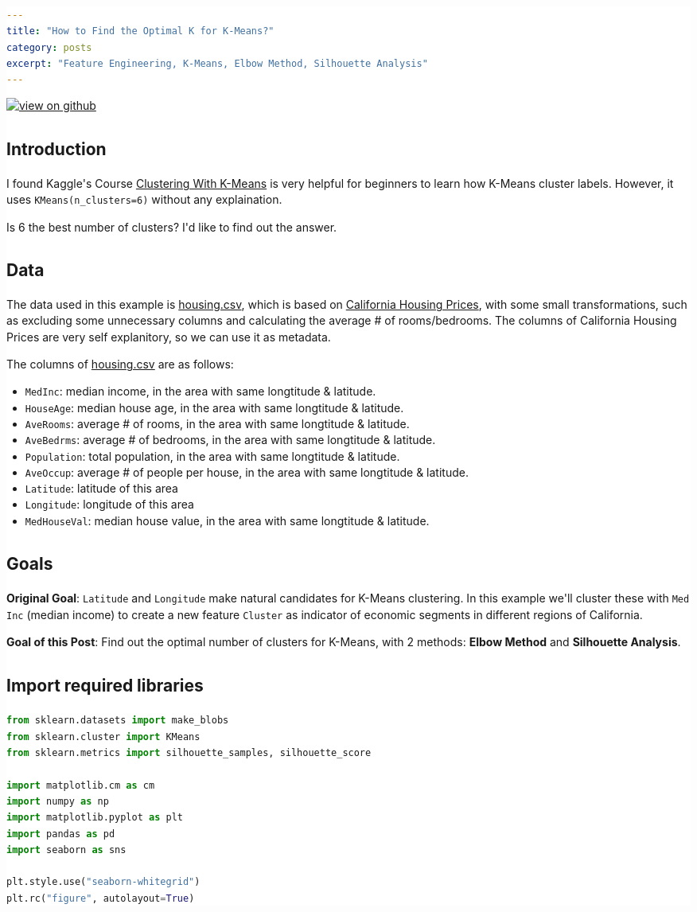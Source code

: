 ```yaml
---
title: "How to Find the Optimal K for K-Means?"
category: posts
excerpt: "Feature Engineering, K-Means, Elbow Method, Silhouette Analysis"
---
```


[![view on github](https://img.shields.io/badge/GitHub-View_on_GitHub-blue?logo=GitHub)](https://github.com/eeliuqin/machine-learning/blob/main/how-to-find-optimal-k-k-means.ipynb)

## Introduction

I found Kaggle's Course [Clustering With K-Means](https://www.kaggle.com/code/ryanholbrook/clustering-with-k-means) is very helpful for beginners to learn how K-Means cluster labels. However, it uses `KMeans(n_clusters=6)` without any explaination.

Is 6 the best number of clusters? I'd like to find out the answer.

## Data

The data used in this example is [housing.csv](https://www.kaggle.com/code/ryanholbrook/clustering-with-k-means/data?select=housing.csv), which is based on [California Housing Prices](https://www.kaggle.com/datasets/camnugent/california-housing-prices), with some small transformations, such as excluding some unnecessary columns and calculating the average # of rooms/bedrooms. The columns of California Housing Prices are very self explanitory, so we can use it as metadata.

The columns of [housing.csv](https://www.kaggle.com/code/ryanholbrook/clustering-with-k-means/data?select=housing.csv) are as follows:

- `MedInc`: median income, in the area with same longtitude & latitude.
- `HouseAge`: median house age, in the area with same longtitude & latitude.
- `AveRooms`: average # of rooms, in the area with same longtitude & latitude.
- `AveBedrms`: average # of bedrooms, in the area with same longtitude & latitude.
- `Population`: total population, in the area with same longtitude & latitude.
- `AveOccup`: average # of people per house, in the area with same longtitude & latitude. 
- `Latitude`: latitude of this area
- `Longitude`: longitude of this area
- `MedHouseVal`: median house value, in the area with same longtitude & latitude.

## Goals

**Original Goal**: `Latitude` and `Longitude` make natural candidates for K-Means clustering. In this example we'll cluster these with `MedInc` (median income) to create a new feature `Cluster` as indicator of economic segments in different regions of California.

**Goal of this Post**: Find out the optimal number of clusters for K-Means, with 2 methods: **Elbow Method** and **Silhouette Analysis**.

## Import required libraries


```python
from sklearn.datasets import make_blobs
from sklearn.cluster import KMeans
from sklearn.metrics import silhouette_samples, silhouette_score

import matplotlib.cm as cm
import numpy as np
import matplotlib.pyplot as plt
import pandas as pd
import seaborn as sns

plt.style.use("seaborn-whitegrid")
plt.rc("figure", autolayout=True)
```